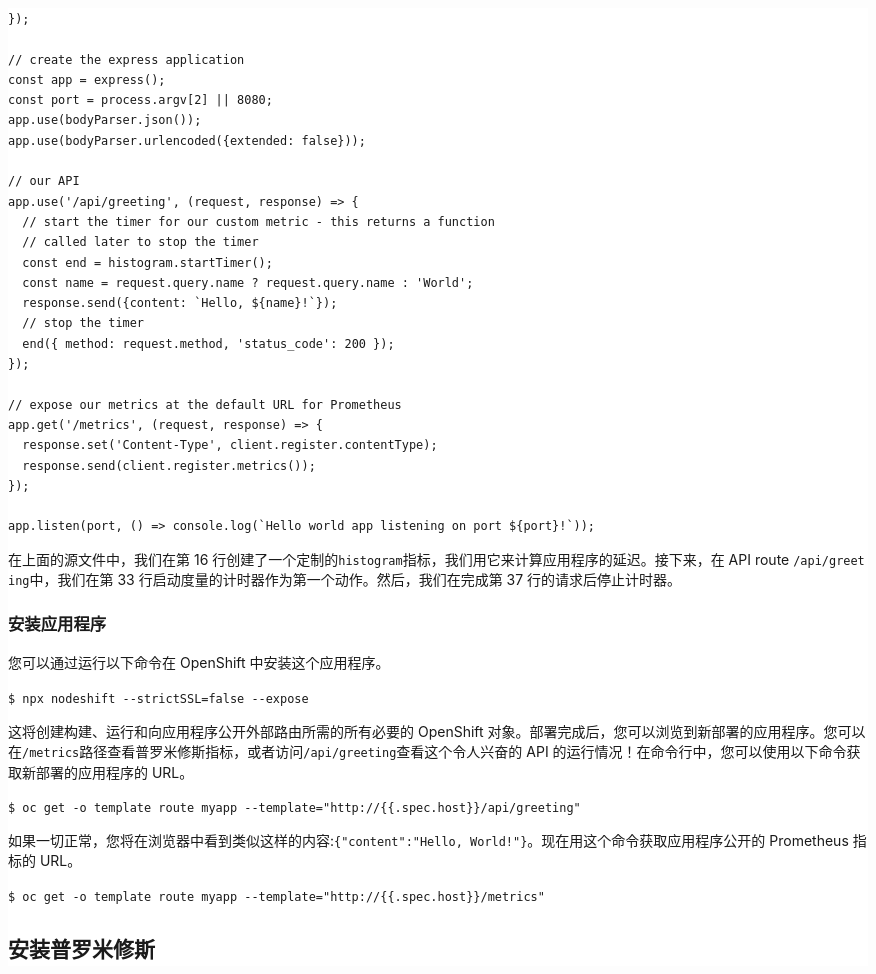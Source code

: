 ```
});

// create the express application
const app = express();
const port = process.argv[2] || 8080;
app.use(bodyParser.json());
app.use(bodyParser.urlencoded({extended: false}));

// our API
app.use('/api/greeting', (request, response) => {
  // start the timer for our custom metric - this returns a function
  // called later to stop the timer
  const end = histogram.startTimer();
  const name = request.query.name ? request.query.name : 'World';
  response.send({content: `Hello, ${name}!`});
  // stop the timer
  end({ method: request.method, 'status_code': 200 });
});

// expose our metrics at the default URL for Prometheus
app.get('/metrics', (request, response) => {
  response.set('Content-Type', client.register.contentType);
  response.send(client.register.metrics());
});

app.listen(port, () => console.log(`Hello world app listening on port ${port}!`));
```

在上面的源文件中，我们在第 16 行创建了一个定制的`histogram`指标，我们用它来计算应用程序的延迟。接下来，在 API route `/api/greeting`中，我们在第 33 行启动度量的计时器作为第一个动作。然后，我们在完成第 37 行的请求后停止计时器。

### 安装应用程序

您可以通过运行以下命令在 OpenShift 中安装这个应用程序。

```
$ npx nodeshift --strictSSL=false --expose
```

这将创建构建、运行和向应用程序公开外部路由所需的所有必要的 OpenShift 对象。部署完成后，您可以浏览到新部署的应用程序。您可以在`/metrics`路径查看普罗米修斯指标，或者访问`/api/greeting`查看这个令人兴奋的 API 的运行情况！在命令行中，您可以使用以下命令获取新部署的应用程序的 URL。

```
$ oc get -o template route myapp --template="http://{{.spec.host}}/api/greeting"
```

如果一切正常，您将在浏览器中看到类似这样的内容:`{"content":"Hello, World!"}`。现在用这个命令获取应用程序公开的 Prometheus 指标的 URL。

```
$ oc get -o template route myapp --template="http://{{.spec.host}}/metrics"
```

## 安装普罗米修斯
